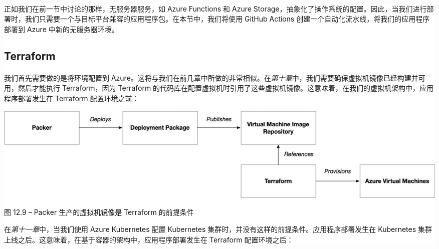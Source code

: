 正如我们在前一节中讨论的那样，无服务器服务，如 Azure Functions 和 Azure Storage，抽象化了操作系统的配置。因此，当我们进行部署时，我们只需要一个与目标平台兼容的应用程序包。在本节中，我们将使用 GitHub Actions 创建一个自动化流水线，将我们的应用程序部署到 Azure 中新的无服务器环境。

## Terraform

我们首先需要做的是将环境配置到 Azure。这将与我们在前几章中所做的非常相似。在*第十章*中，我们需要确保虚拟机镜像已经构建并可用，然后才能执行 Terraform，因为 Terraform 的代码库在配置虚拟机时引用了这些虚拟机镜像。这意味着，在我们的虚拟机架构中，应用程序部署发生在 Terraform 配置环境之前：

![图 12.9 – Packer 生产的虚拟机镜像是 Terraform 的前提条件](img/B21183_12_9.0.jpg)

图 12.9 – Packer 生产的虚拟机镜像是 Terraform 的前提条件

在*第十一章*中，当我们使用 Azure Kubernetes 配置 Kubernetes 集群时，并没有这样的前提条件。应用程序部署发生在 Kubernetes 集群上线之后。这意味着，在基于容器的架构中，应用程序部署发生在 Terraform 配置环境之后：
